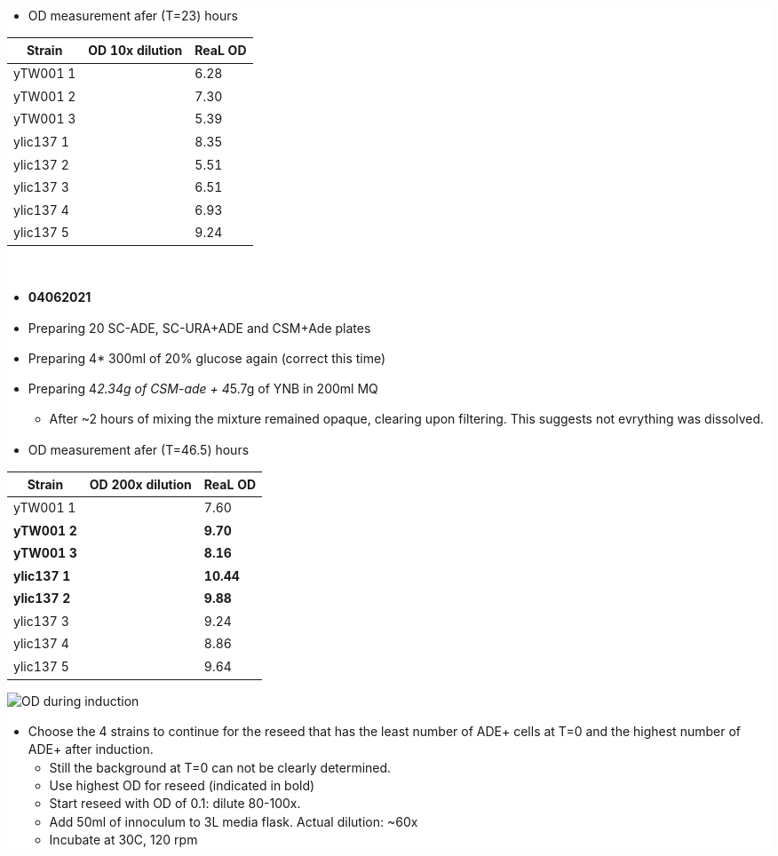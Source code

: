 - OD measurement afer (T=23) hours

| Strain  |  OD 10x dilution  | ReaL OD |
|-|-|-|
| yTW001 1 | | 6.28 | 
| yTW001 2 | | 7.30 |
| yTW001 3 | | 5.39 |  
| ylic137 1 | | 8.35 |
| ylic137 2 | | 5.51 |
| ylic137 3 | | 6.51 |
| ylic137 4 | | 6.93 |
| ylic137 5 | | 9.24 |
​
​

- **04062021**
 - Preparing 20 SC-ADE, SC-URA+ADE and CSM+Ade plates 
 - Preparing 4* 300ml of 20% glucose again (correct this time)
 - Preparing 4*2.34g of CSM-ade + 4*5.7g of YNB in 200ml MQ
    - After ~2 hours of mixing the mixture remained opaque, clearing upon filtering. This suggests not evrything was dissolved.

- OD measurement afer (T=46.5) hours

| Strain  |  OD 200x dilution  | ReaL OD |
|---|---|---|
| yTW001 1 | | 7.60 | 
| **yTW001 2** | | **9.70** |
| **yTW001 3** | | **8.16** |  
| **ylic137 1** | | **10.44** |
| **ylic137 2** | | **9.88** |
| ylic137 3 | | 9.24 |
| ylic137 4 | | 8.86|
| ylic137 5 | | 9.64 |

![OD during induction](../../../Data/LabData/Images/Plates/FigureOD_Induction.png)

- Choose the 4 strains to continue for the reseed that has the least number of ADE+ cells at T=0 and the highest number of ADE+ after induction.
  - Still the background at T=0 can not be clearly determined.
  - Use highest OD for reseed (indicated in bold)
  - Start reseed with OD of 0.1: dilute 80-100x. 
  - Add 50ml of innoculum to 3L media flask. Actual dilution: ~60x
  - Incubate at 30C, 120 rpm
